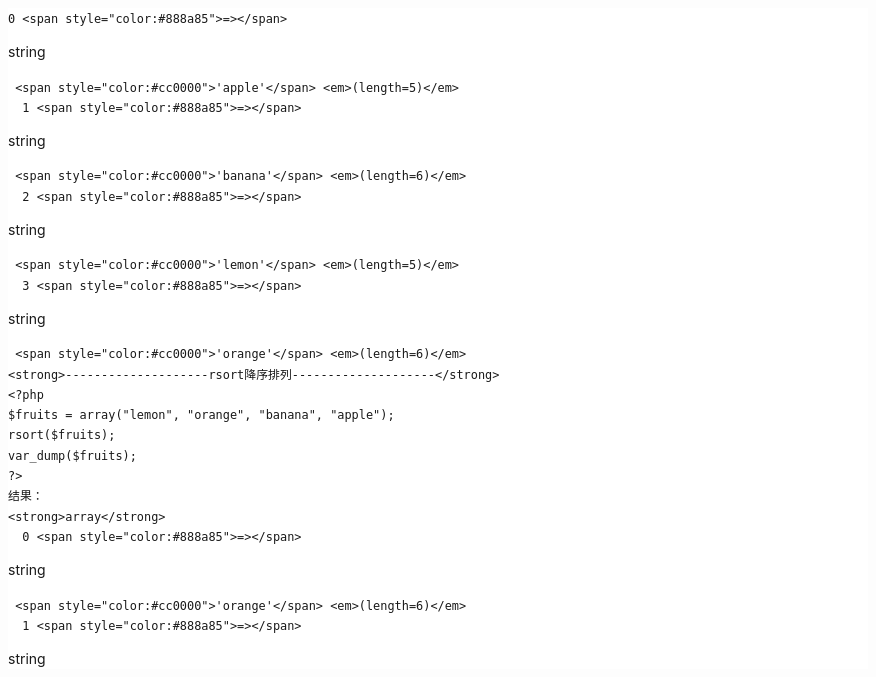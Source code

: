 
    
    0 <span style="color:#888a85">=></span> 




string



    
     <span style="color:#cc0000">'apple'</span> <em>(length=5)</em>
      1 <span style="color:#888a85">=></span> 




string



    
     <span style="color:#cc0000">'banana'</span> <em>(length=6)</em>
      2 <span style="color:#888a85">=></span> 




string



    
     <span style="color:#cc0000">'lemon'</span> <em>(length=5)</em>
      3 <span style="color:#888a85">=></span> 




string



    
     <span style="color:#cc0000">'orange'</span> <em>(length=6)</em>
    <strong>--------------------rsort降序排列--------------------</strong>
    <?php
    $fruits = array("lemon", "orange", "banana", "apple");
    rsort($fruits);
    var_dump($fruits);
    ?>
    结果：
    <strong>array</strong>
      0 <span style="color:#888a85">=></span> 




string



    
     <span style="color:#cc0000">'orange'</span> <em>(length=6)</em>
      1 <span style="color:#888a85">=></span> 




string
